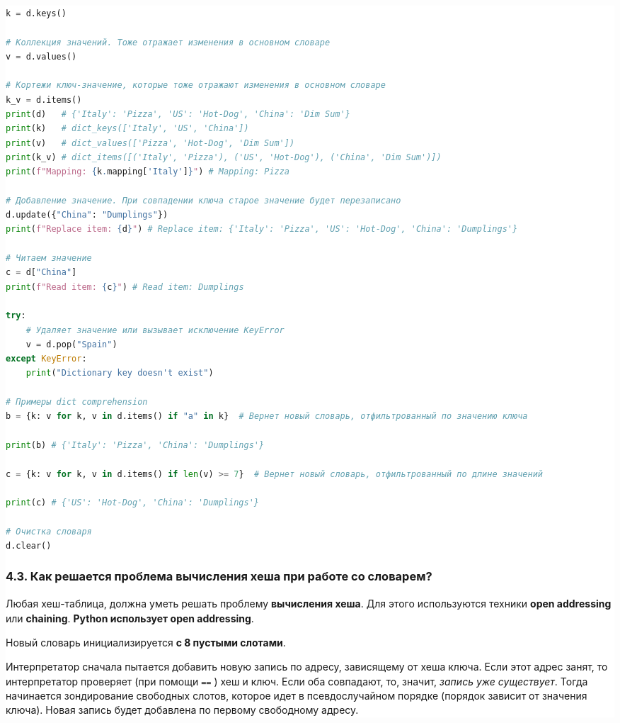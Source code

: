 ```Python
k = d.keys()

# Коллекция значений. Тоже отражает изменения в основном словаре
v = d.values()

# Кортежи ключ-значение, которые тоже отражают изменения в основном словаре
k_v = d.items()
print(d)   # {'Italy': 'Pizza', 'US': 'Hot-Dog', 'China': 'Dim Sum'}
print(k)   # dict_keys(['Italy', 'US', 'China'])
print(v)   # dict_values(['Pizza', 'Hot-Dog', 'Dim Sum'])
print(k_v) # dict_items([('Italy', 'Pizza'), ('US', 'Hot-Dog'), ('China', 'Dim Sum')])
print(f"Mapping: {k.mapping['Italy']}") # Mapping: Pizza

# Добавление значение. При совпадении ключа старое значение будет перезаписано
d.update({"China": "Dumplings"})
print(f"Replace item: {d}") # Replace item: {'Italy': 'Pizza', 'US': 'Hot-Dog', 'China': 'Dumplings'}

# Читаем значение
c = d["China"]
print(f"Read item: {c}") # Read item: Dumplings

try:
    # Удаляет значение или вызывает исключение KeyError
    v = d.pop("Spain")
except KeyError:
    print("Dictionary key doesn't exist")

# Примеры dict comprehension
b = {k: v for k, v in d.items() if "a" in k}  # Вернет новый словарь, отфильтрованный по значению ключа

print(b) # {'Italy': 'Pizza', 'China': 'Dumplings'}

c = {k: v for k, v in d.items() if len(v) >= 7}  # Вернет новый словарь, отфильтрованный по длине значений

print(c) # {'US': 'Hot-Dog', 'China': 'Dumplings'}

# Очистка словаря
d.clear()
```

### 4.3. Как решается проблема вычисления хеша при работе со словарем?

Любая хеш-таблица, должна уметь решать проблему **вычисления хеша**. Для этого используются техники **open addressing** или **chaining**. **Python использует open addressing**.

Новый словарь инициализируется **с 8 пустыми слотами**.

Интерпретатор сначала пытается добавить новую запись по адресу, зависящему от хеша ключа. Если этот адрес занят, то интерпретатор проверяет (при помощи  `==` ) хеш и ключ. Если оба совпадают, то, значит, *запись уже существует*. Тогда начинается зондирование свободных слотов, которое идет в псевдослучайном порядке (порядок зависит от значения ключа). Новая запись будет добавлена по первому свободному адресу.
